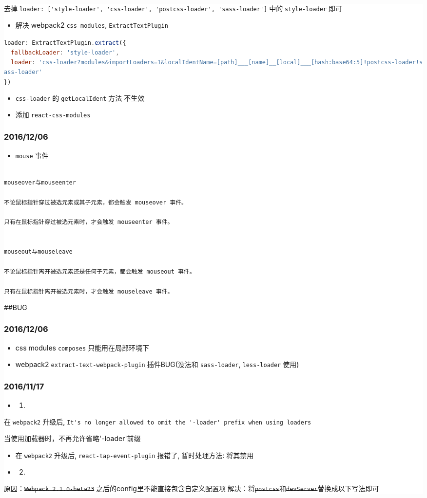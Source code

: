 去掉 `loader: ['style-loader', 'css-loader', 'postcss-loader', 'sass-loader']` 中的 `style-loader` 即可

- 解决 webpack2 `css modules`, `ExtractTextPlugin`

```js
loader: ExtractTextPlugin.extract({
  fallbackLoader: 'style-loader',
  loader: 'css-loader?modules&importLoaders=1&localIdentName=[path]___[name]__[local]___[hash:base64:5]!postcss-loader!sass-loader'
})
```

- `css-loader` 的 `getLocalIdent` 方法 不生效

- 添加 `react-css-modules`

### 2016/12/06

- `mouse` 事件

```css

mouseover与mouseenter

不论鼠标指针穿过被选元素或其子元素，都会触发 mouseover 事件。

只有在鼠标指针穿过被选元素时，才会触发 mouseenter 事件。


mouseout与mouseleave

不论鼠标指针离开被选元素还是任何子元素，都会触发 mouseout 事件。

只有在鼠标指针离开被选元素时，才会触发 mouseleave 事件。
```

##BUG

### 2016/12/06

- css modules `composes` 只能用在局部环境下

- webpack2 `extract-text-webpack-plugin` 插件BUG(没法和 `sass-loader`, `less-loader` 使用)

### 2016/11/17

- 1.
在 `webpack2` 升级后, `It's no longer allowed to omit the '-loader' prefix when using loaders`

当使用加载器时，不再允许省略'-loader'前缀

- 在 `webpack2` 升级后, `react-tap-event-plugin` 报错了, 暂时处理方法: 将其禁用

- 2.
~~原因：`Webpack 2.1.0-beta23` 之后的config里不能直接包含自定义配置项
解决：将`postcss`和`devServer`替换成以下写法即可~~
